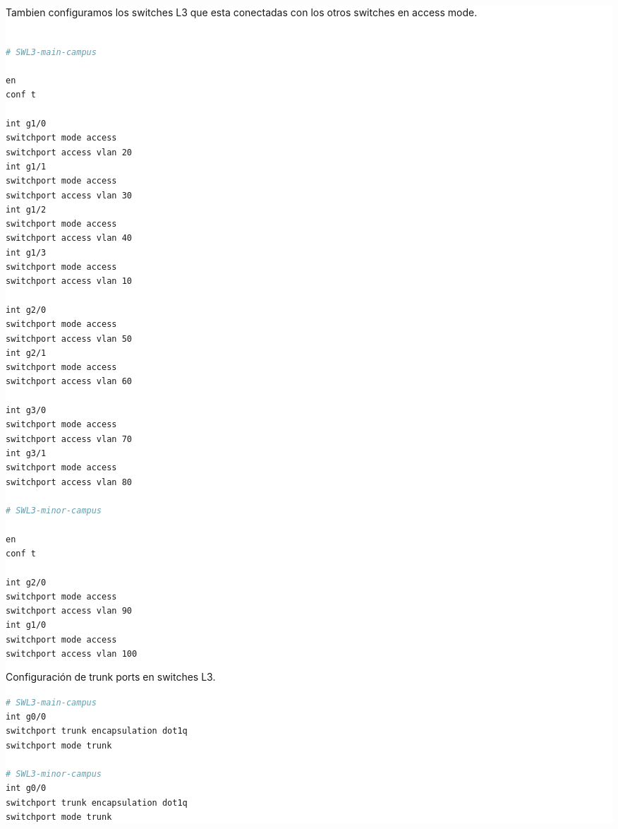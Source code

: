 Tambien configuramos los switches L3 que esta conectadas con los otros switches en access mode. 

``` bash

# SWL3-main-campus

en
conf t

int g1/0
switchport mode access 
switchport access vlan 20
int g1/1
switchport mode access 
switchport access vlan 30
int g1/2
switchport mode access 
switchport access vlan 40
int g1/3
switchport mode access 
switchport access vlan 10

int g2/0
switchport mode access 
switchport access vlan 50
int g2/1
switchport mode access 
switchport access vlan 60

int g3/0
switchport mode access 
switchport access vlan 70
int g3/1
switchport mode access 
switchport access vlan 80

# SWL3-minor-campus

en
conf t

int g2/0
switchport mode access 
switchport access vlan 90
int g1/0
switchport mode access 
switchport access vlan 100

```

Configuración de trunk ports en switches L3.

``` bash
# SWL3-main-campus 
int g0/0
switchport trunk encapsulation dot1q
switchport mode trunk 

# SWL3-minor-campus
int g0/0
switchport trunk encapsulation dot1q
switchport mode trunk 
```
